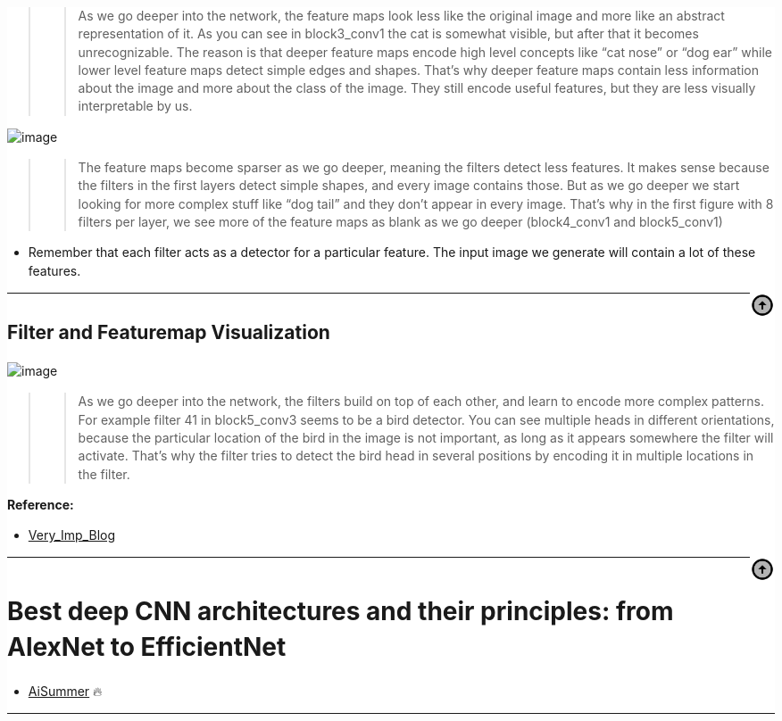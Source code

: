 >>As we go deeper into the network, the feature maps look less like the original image and more like an abstract representation of it. As you can see in block3_conv1 the cat is somewhat visible, but after that it becomes unrecognizable. The reason is that deeper feature maps encode high level concepts like “cat nose” or “dog ear” while lower level feature maps detect simple edges and shapes. That’s why deeper feature maps contain less information about the image and more about the class of the image. They still encode useful features, but they are less visually interpretable by us.

![image](https://miro.medium.com/max/700/1*A86wUjL-Z0SWDDI3slKqtg@2x.png)

>> The feature maps become sparser as we go deeper, meaning the filters detect less features. It makes sense because the filters in the first layers detect simple shapes, and every image contains those. But as we go deeper we start looking for more complex stuff like “dog tail” and they don’t appear in every image. That’s why in the first figure with 8 filters per layer, we see more of the feature maps as blank as we go deeper (block4_conv1 and block5_conv1)

- Remember that each filter acts as a detector for a particular feature. The input image we generate will contain a lot of these features.

<a href="#Top"><img align="right" width="28" height="28" src="/assets/images/icon/arrow_circle_up-24px.svg" alt="Top"></a>

----

## Filter and Featuremap Visualization

![image](https://miro.medium.com/max/700/1*w41F9cu7vnvts1e06VoK0A@2x.png)

>> As we go deeper into the network, the filters build on top of each other, and learn to encode more complex patterns. For example filter 41 in block5_conv3 seems to be a bird detector. You can see multiple heads in different orientations, because the particular location of the bird in the image is not important, as long as it appears somewhere the filter will activate. That’s why the filter tries to detect the bird head in several positions by encoding it in multiple locations in the filter.

**Reference:**

- [Very_Imp_Blog](https://towardsdatascience.com/applied-deep-learning-part-4-convolutional-neural-networks-584bc134c1e2)


<a href="#Top"><img align="right" width="28" height="28" src="/assets/images/icon/arrow_circle_up-24px.svg" alt="Top"></a>

----

# Best deep CNN architectures and their principles: from AlexNet to EfficientNet

- [AiSummer](https://theaisummer.com/cnn-architectures/) :fire:

----
